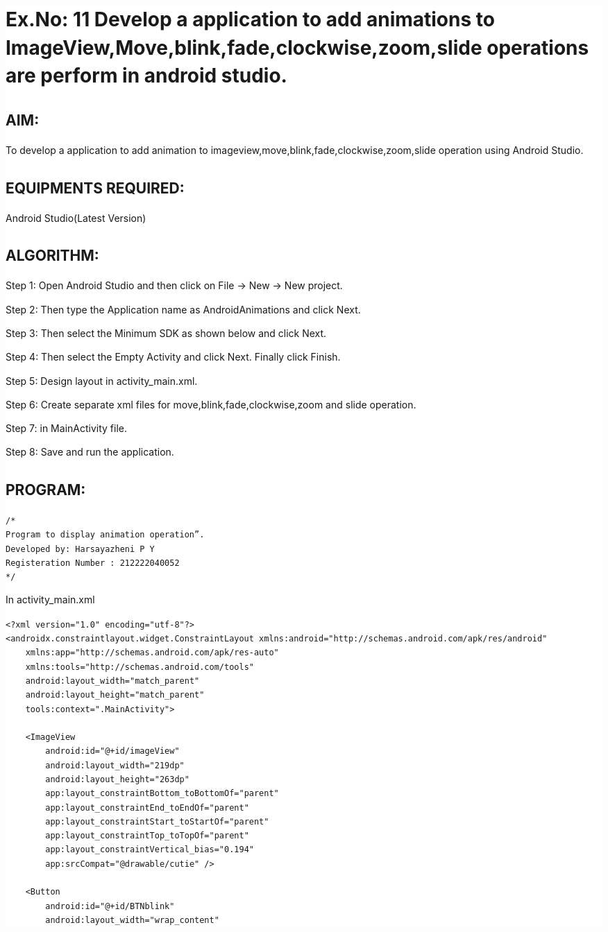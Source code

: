 # Ex.No: 11 Develop a application to add animations to ImageView,Move,blink,fade,clockwise,zoom,slide operations are perform in android studio.


## AIM:

To develop a application to add animation to imageview,move,blink,fade,clockwise,zoom,slide operation using Android Studio.

## EQUIPMENTS REQUIRED:

Android Studio(Latest Version)

## ALGORITHM:
Step 1: Open Android Studio and then click on File -> New -> New project.

Step 2: Then type the Application name as AndroidAnimations and click Next.

Step 3: Then select the Minimum SDK as shown below and click Next.

Step 4: Then select the Empty Activity and click Next. Finally click Finish.

Step 5: Design layout in activity_main.xml.

Step 6: Create separate xml files for move,blink,fade,clockwise,zoom and slide operation.

Step 7: in MainActivity file.

Step 8: Save and run the application.


## PROGRAM:
```
/*
Program to display animation operation”.
Developed by: Harsayazheni P Y
Registeration Number : 212222040052
*/
```
In activity_main.xml
```
<?xml version="1.0" encoding="utf-8"?>
<androidx.constraintlayout.widget.ConstraintLayout xmlns:android="http://schemas.android.com/apk/res/android"
    xmlns:app="http://schemas.android.com/apk/res-auto"
    xmlns:tools="http://schemas.android.com/tools"
    android:layout_width="match_parent"
    android:layout_height="match_parent"
    tools:context=".MainActivity">

    <ImageView
        android:id="@+id/imageView"
        android:layout_width="219dp"
        android:layout_height="263dp"
        app:layout_constraintBottom_toBottomOf="parent"
        app:layout_constraintEnd_toEndOf="parent"
        app:layout_constraintStart_toStartOf="parent"
        app:layout_constraintTop_toTopOf="parent"
        app:layout_constraintVertical_bias="0.194"
        app:srcCompat="@drawable/cutie" />

    <Button
        android:id="@+id/BTNblink"
        android:layout_width="wrap_content"
```
